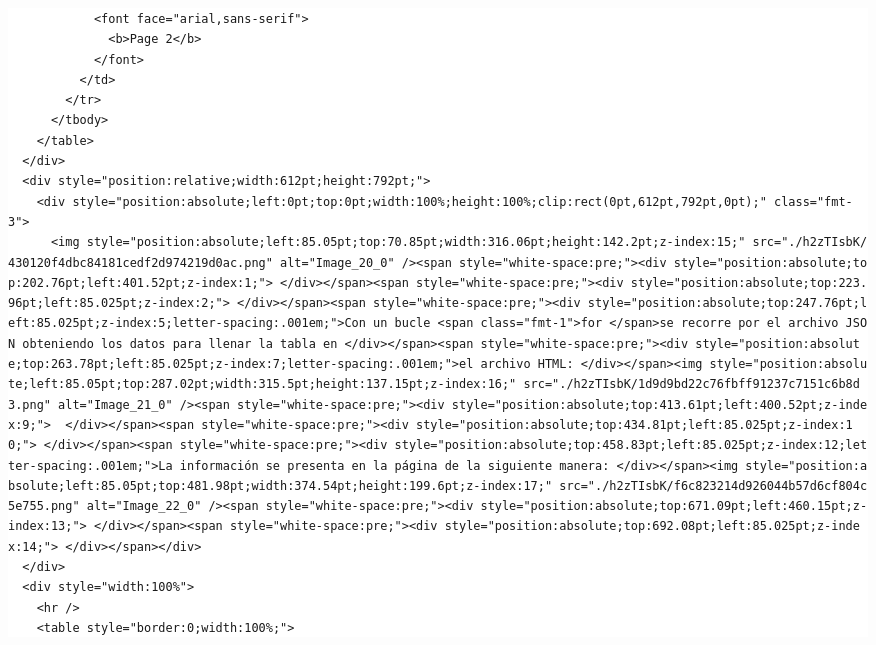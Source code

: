                 <font face="arial,sans-serif">
                  <b>Page 2</b>
                </font>
              </td>
            </tr>
          </tbody>
        </table>
      </div>
      <div style="position:relative;width:612pt;height:792pt;">
        <div style="position:absolute;left:0pt;top:0pt;width:100%;height:100%;clip:rect(0pt,612pt,792pt,0pt);" class="fmt-3">
          <img style="position:absolute;left:85.05pt;top:70.85pt;width:316.06pt;height:142.2pt;z-index:15;" src="./h2zTIsbK/430120f4dbc84181cedf2d974219d0ac.png" alt="Image_20_0" /><span style="white-space:pre;"><div style="position:absolute;top:202.76pt;left:401.52pt;z-index:1;"> </div></span><span style="white-space:pre;"><div style="position:absolute;top:223.96pt;left:85.025pt;z-index:2;"> </div></span><span style="white-space:pre;"><div style="position:absolute;top:247.76pt;left:85.025pt;z-index:5;letter-spacing:.001em;">Con un bucle <span class="fmt-1">for </span>se recorre por el archivo JSON obteniendo los datos para llenar la tabla en </div></span><span style="white-space:pre;"><div style="position:absolute;top:263.78pt;left:85.025pt;z-index:7;letter-spacing:.001em;">el archivo HTML: </div></span><img style="position:absolute;left:85.05pt;top:287.02pt;width:315.5pt;height:137.15pt;z-index:16;" src="./h2zTIsbK/1d9d9bd22c76fbff91237c7151c6b8d3.png" alt="Image_21_0" /><span style="white-space:pre;"><div style="position:absolute;top:413.61pt;left:400.52pt;z-index:9;">  </div></span><span style="white-space:pre;"><div style="position:absolute;top:434.81pt;left:85.025pt;z-index:10;"> </div></span><span style="white-space:pre;"><div style="position:absolute;top:458.83pt;left:85.025pt;z-index:12;letter-spacing:.001em;">La información se presenta en la página de la siguiente manera: </div></span><img style="position:absolute;left:85.05pt;top:481.98pt;width:374.54pt;height:199.6pt;z-index:17;" src="./h2zTIsbK/f6c823214d926044b57d6cf804c5e755.png" alt="Image_22_0" /><span style="white-space:pre;"><div style="position:absolute;top:671.09pt;left:460.15pt;z-index:13;"> </div></span><span style="white-space:pre;"><div style="position:absolute;top:692.08pt;left:85.025pt;z-index:14;"> </div></span></div>
      </div>
      <div style="width:100%">
        <hr />
        <table style="border:0;width:100%;">